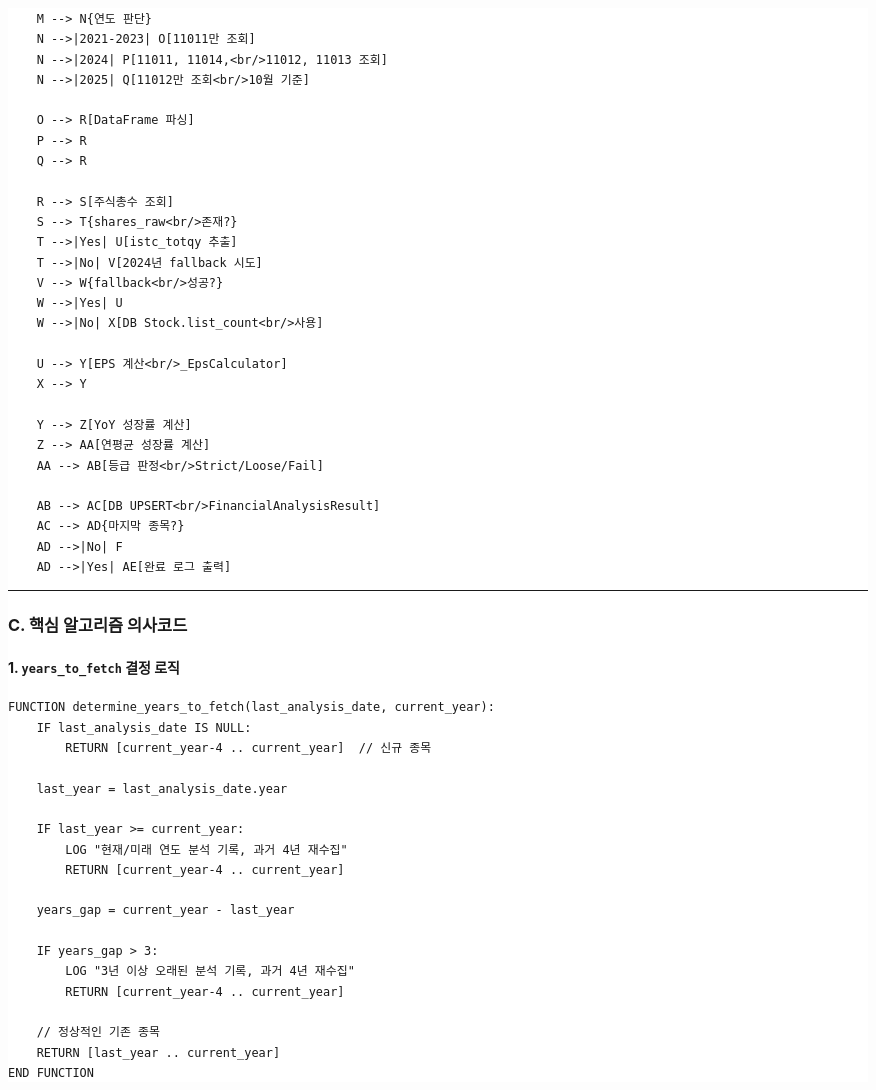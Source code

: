 ```mermaid
    M --> N{연도 판단}
    N -->|2021-2023| O[11011만 조회]
    N -->|2024| P[11011, 11014,<br/>11012, 11013 조회]
    N -->|2025| Q[11012만 조회<br/>10월 기준]
    
    O --> R[DataFrame 파싱]
    P --> R
    Q --> R
    
    R --> S[주식총수 조회]
    S --> T{shares_raw<br/>존재?}
    T -->|Yes| U[istc_totqy 추출]
    T -->|No| V[2024년 fallback 시도]
    V --> W{fallback<br/>성공?}
    W -->|Yes| U
    W -->|No| X[DB Stock.list_count<br/>사용]
    
    U --> Y[EPS 계산<br/>_EpsCalculator]
    X --> Y
    
    Y --> Z[YoY 성장률 계산]
    Z --> AA[연평균 성장률 계산]
    AA --> AB[등급 판정<br/>Strict/Loose/Fail]
    
    AB --> AC[DB UPSERT<br/>FinancialAnalysisResult]
    AC --> AD{마지막 종목?}
    AD -->|No| F
    AD -->|Yes| AE[완료 로그 출력]
```

---

### C. 핵심 알고리즘 의사코드

#### 1. `years_to_fetch` 결정 로직
```
FUNCTION determine_years_to_fetch(last_analysis_date, current_year):
    IF last_analysis_date IS NULL:
        RETURN [current_year-4 .. current_year]  // 신규 종목
    
    last_year = last_analysis_date.year
    
    IF last_year >= current_year:
        LOG "현재/미래 연도 분석 기록, 과거 4년 재수집"
        RETURN [current_year-4 .. current_year]
    
    years_gap = current_year - last_year
    
    IF years_gap > 3:
        LOG "3년 이상 오래된 분석 기록, 과거 4년 재수집"
        RETURN [current_year-4 .. current_year]
    
    // 정상적인 기존 종목
    RETURN [last_year .. current_year]
END FUNCTION
```
